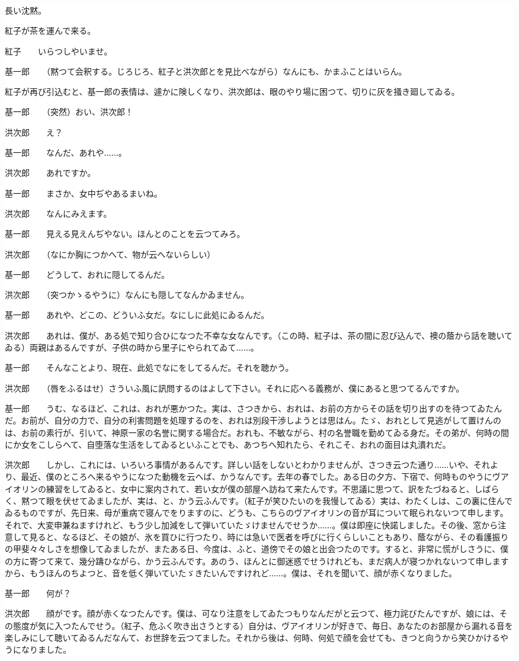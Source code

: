 
長い沈黙。



紅子が茶を運んで来る。





紅子　　いらつしやいませ。

基一郎　　（黙つて会釈する。じろじろ、紅子と洪次郎とを見比べながら）なんにも、かまふことはいらん。




紅子が再び引込むと、基一郎の表情は、遽かに険しくなり、洪次郎は、眼のやり場に困つて、切りに灰を掻き廻してゐる。





基一郎　　（突然）おい、洪次郎！

洪次郎　　え？

基一郎　　なんだ、あれや……。

洪次郎　　あれですか。

基一郎　　まさか、女中ぢやあるまいね。

洪次郎　　なんにみえます。

基一郎　　見える見えんぢやない。ほんとのことを云つてみろ。

洪次郎　　（なにか胸につかへて、物が云へないらしい）

基一郎　　どうして、おれに隠してるんだ。

洪次郎　　（突つかゝるやうに）なんにも隠してなんかゐません。

基一郎　　あれや、どこの、どういふ女だ。なにしに此処にゐるんだ。

洪次郎　　あれは、僕が、ある処で知り合ひになつた不幸な女なんです。（この時、紅子は、茶の間に忍び込んで、襖の蔭から話を聴いてゐる）両親はあるんですが、子供の時から里子にやられてゐて……。

基一郎　　そんなことより、現在、此処でなにをしてるんだ。それを聴かう。

洪次郎　　（唇をふるはせ）さういふ風に訊問するのはよして下さい。それに応へる義務が、僕にあると思つてるんですか。

基一郎　　うむ、なるほど、これは、おれが悪かつた。実は、さつきから、おれは、お前の方からその話を切り出すのを待つてゐたんだ。お前が、自分の力で、自分の利害問題を処理するのを、おれは別段干渉しようとは思はん。たゞ、おれとして見逃がして置けんのは、お前の素行が、引いて、神原一家の名誉に関する場合だ。おれも、不敏ながら、村の名誉職を勤めてゐる身だ。その弟が、何時の間にか女をこしらへて、自堕落な生活をしてゐるといふことでも、あつちへ知れたら、それこそ、おれの面目は丸潰れだ。

洪次郎　　しかし、これには、いろいろ事情があるんです。詳しい話をしないとわかりませんが、さつき云つた通り……いや、それより、最近、僕のところへ来るやうになつた動機を云へば、かうなんです。去年の春でした。ある日の夕方、下宿で、何時ものやうにヴアイオリンの練習をしてゐると、女中に案内されて、若い女が僕の部屋へ訪ねて来たんです。不思議に思つて、訳をたづねると、しばらく、黙つて眼を伏せてゐましたが、実は、と、かう云ふんです。（紅子が笑ひたいのを我慢してゐる）実は、わたくしは、この裏に住んでゐるものですが、先日来、母が重病で寝んでをりますのに、どうも、こちらのヴアイオリンの音が耳について眠られないつて申します。それで、大変申兼ねますけれど、もう少し加減をして弾いていたゞけませんでせうか……。僕は即座に快諾しました。その後、窓から注意して見ると、なるほど、その娘が、氷を買ひに行つたり、時には急いで医者を呼びに行くらしいこともあり、蔭ながら、その看護振りの甲斐々々しさを想像してゐましたが、またある日、今度は、ふと、道傍でその娘と出会つたのです。すると、非常に慌がしさうに、僕の方に寄つて来て、幾分躊ひながら、かう云ふんです。あのう、ほんとに御迷惑でせうけれども、まだ病人が寝つかれないつて申しますから、もうほんのちよつと、音を低く弾いていたゞきたいんですけれど……。僕は、それを聞いて、顔が赤くなりました。

基一郎　　何が？

洪次郎　　顔がです。顔が赤くなつたんです。僕は、可なり注意をしてゐたつもりなんだがと云つて、極力詫びたんですが、娘には、その態度が気に入つたんでせう。（紅子、危ふく吹き出さうとする）自分は、ヴアイオリンが好きで、毎日、あなたのお部屋から漏れる音を楽しみにして聴いてゐるんだなんて、お世辞を云つてました。それから後は、何時、何処で顔を会せても、きつと向うから笑ひかけるやうになりました。
